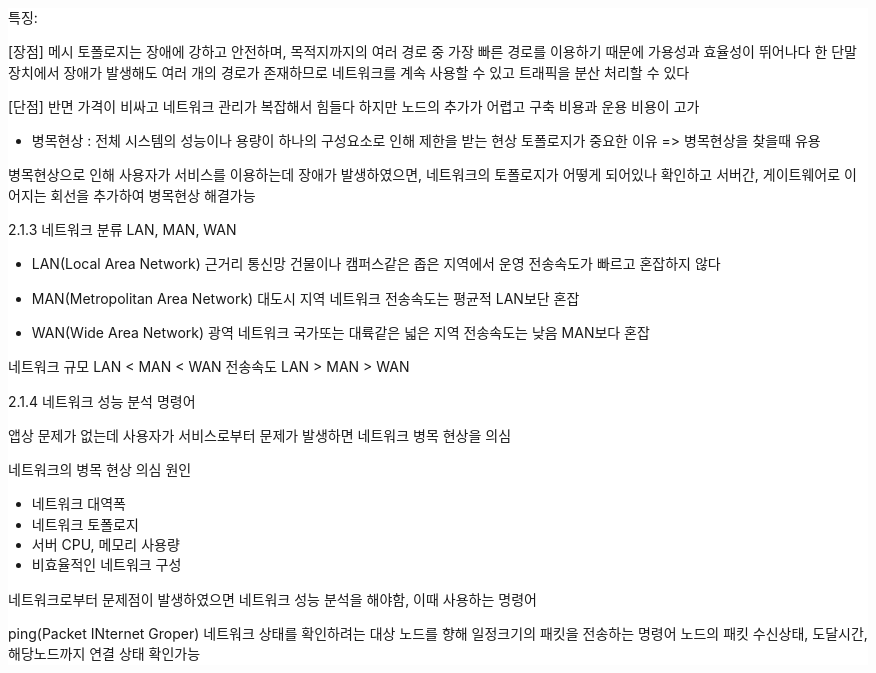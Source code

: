 특징: 

[장점]
메시 토폴로지는 장애에 강하고 안전하며, 
목적지까지의 여러 경로 중 가장 빠른 경로를 이용하기 때문에 가용성과 효율성이 뛰어나다
한 단말 장치에서 장애가 발생해도 여러 개의 경로가 존재하므로 네트워크를 계속 사용할 수 있고 트래픽을 분산 처리할 수 있다

[단점]
반면 가격이 비싸고 네트워크 관리가 복잡해서 힘들다
하지만 노드의 추가가 어렵고 구축 비용과 운용 비용이 고가


- 병목현상 :
전체 시스템의 성능이나 용량이 하나의 구성요소로 인해 제한을 받는 현상 
토폴로지가 중요한 이유 => 병목현상을 찾을때 유용 

병목현상으로 인해 사용자가 서비스를 이용하는데 장애가 발생하였으면, 
네트워크의 토폴로지가 어떻게 되어있나 확인하고 서버간, 게이트웨어로 이어지는 회선을 추가하여 병목현상 해결가능 


2.1.3 네트워크 분류 
LAN, MAN, WAN

- LAN(Local Area Network)
근거리 통신망
건물이나 캠퍼스같은 좁은 지역에서 운영
전송속도가 빠르고 혼잡하지 않다 

- MAN(Metropolitan Area Network)
대도시 지역 네트워크 
전송속도는 평균적 
LAN보단 혼잡 


- WAN(Wide Area Network)
광역 네트워크 국가또는 대륙같은 넓은 지역 
전송속도는 낮음 
MAN보다 혼잡 

네트워크 규모 LAN < MAN < WAN 
전송속도 LAN > MAN > WAN 


2.1.4 네트워크 성능 분석 명령어 

앱상 문제가 없는데 사용자가 서비스로부터 문제가 발생하면 네트워크 병목 현상을 의심 

네트워크의 병목 현상 의심 원인 
- 네트워크 대역폭
- 네트워크 토폴로지 
- 서버 CPU, 메모리 사용량 
- 비효율적인 네트워크 구성 


네트워크로부터 문제점이 발생하였으면 네트워크 성능 분석을 해야함, 이때 사용하는 명령어 


ping(Packet INternet Groper) 
네트워크 상태를 확인하려는 대상 노드를 향해 일정크기의 패킷을 전송하는 명령어 
노드의 패킷 수신상태, 도달시간, 해당노드까지 연결 상태 확인가능 
